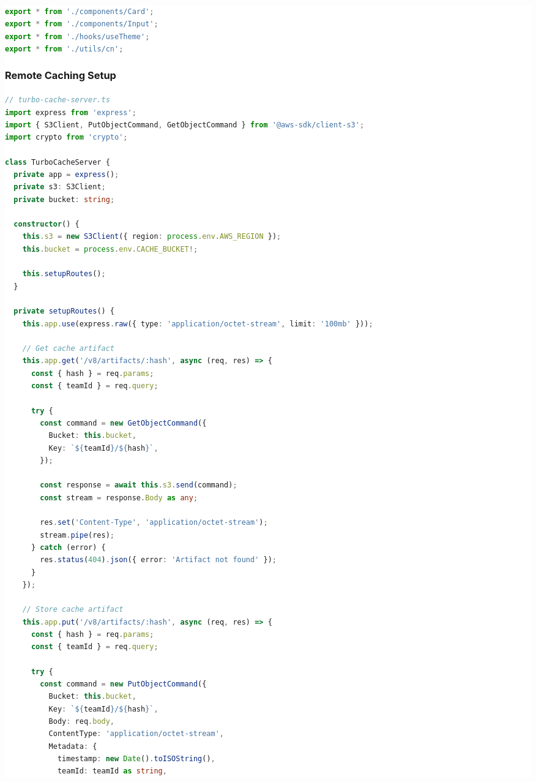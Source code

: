 ```typescript
export * from './components/Card';
export * from './components/Input';
export * from './hooks/useTheme';
export * from './utils/cn';
```

### Remote Caching Setup
```typescript
// turbo-cache-server.ts
import express from 'express';
import { S3Client, PutObjectCommand, GetObjectCommand } from '@aws-sdk/client-s3';
import crypto from 'crypto';

class TurboCacheServer {
  private app = express();
  private s3: S3Client;
  private bucket: string;
  
  constructor() {
    this.s3 = new S3Client({ region: process.env.AWS_REGION });
    this.bucket = process.env.CACHE_BUCKET!;
    
    this.setupRoutes();
  }
  
  private setupRoutes() {
    this.app.use(express.raw({ type: 'application/octet-stream', limit: '100mb' }));
    
    // Get cache artifact
    this.app.get('/v8/artifacts/:hash', async (req, res) => {
      const { hash } = req.params;
      const { teamId } = req.query;
      
      try {
        const command = new GetObjectCommand({
          Bucket: this.bucket,
          Key: `${teamId}/${hash}`,
        });
        
        const response = await this.s3.send(command);
        const stream = response.Body as any;
        
        res.set('Content-Type', 'application/octet-stream');
        stream.pipe(res);
      } catch (error) {
        res.status(404).json({ error: 'Artifact not found' });
      }
    });
    
    // Store cache artifact
    this.app.put('/v8/artifacts/:hash', async (req, res) => {
      const { hash } = req.params;
      const { teamId } = req.query;
      
      try {
        const command = new PutObjectCommand({
          Bucket: this.bucket,
          Key: `${teamId}/${hash}`,
          Body: req.body,
          ContentType: 'application/octet-stream',
          Metadata: {
            timestamp: new Date().toISOString(),
            teamId: teamId as string,
```